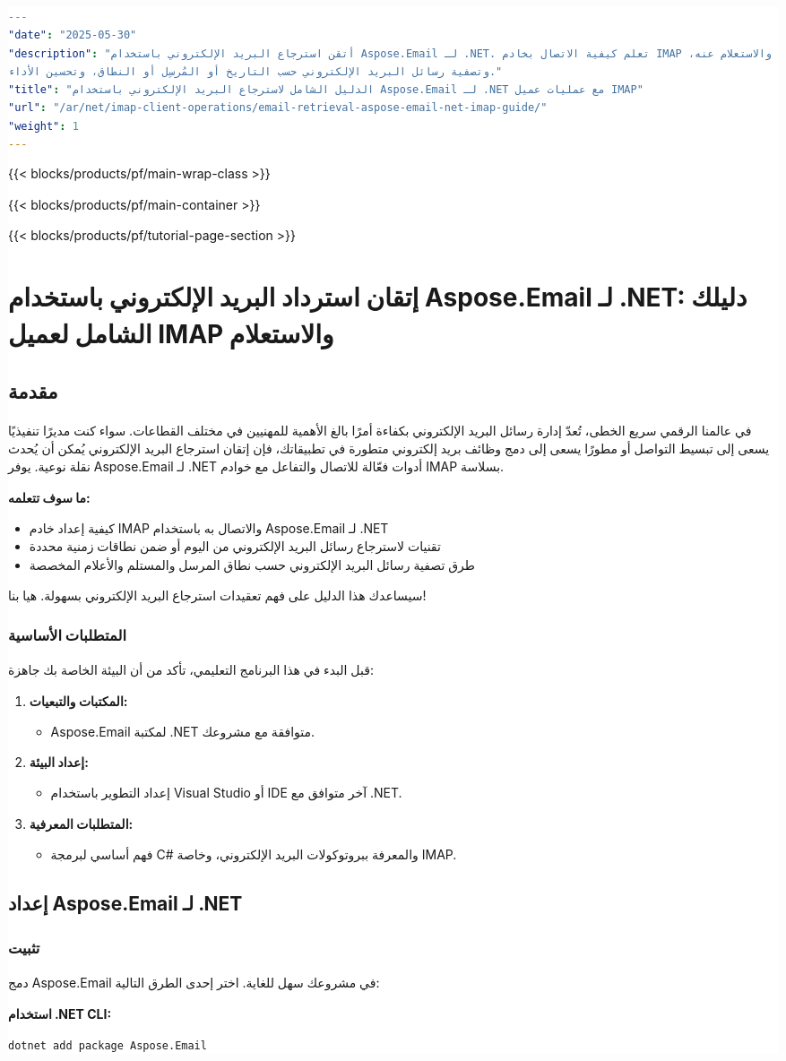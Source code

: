 ```yaml
---
"date": "2025-05-30"
"description": "أتقن استرجاع البريد الإلكتروني باستخدام Aspose.Email لـ .NET. تعلم كيفية الاتصال بخادم IMAP والاستعلام عنه، وتصفية رسائل البريد الإلكتروني حسب التاريخ أو المُرسِل أو النطاق، وتحسين الأداء."
"title": "الدليل الشامل لاسترجاع البريد الإلكتروني باستخدام Aspose.Email لـ .NET مع عمليات عميل IMAP"
"url": "/ar/net/imap-client-operations/email-retrieval-aspose-email-net-imap-guide/"
"weight": 1
---
```


{{< blocks/products/pf/main-wrap-class >}}

{{< blocks/products/pf/main-container >}}

{{< blocks/products/pf/tutorial-page-section >}}
# إتقان استرداد البريد الإلكتروني باستخدام Aspose.Email لـ .NET: دليلك الشامل لعميل IMAP والاستعلام

## مقدمة
في عالمنا الرقمي سريع الخطى، تُعدّ إدارة رسائل البريد الإلكتروني بكفاءة أمرًا بالغ الأهمية للمهنيين في مختلف القطاعات. سواء كنت مديرًا تنفيذيًا يسعى إلى تبسيط التواصل أو مطورًا يسعى إلى دمج وظائف بريد إلكتروني متطورة في تطبيقاتك، فإن إتقان استرجاع البريد الإلكتروني يُمكن أن يُحدث نقلة نوعية. يوفر Aspose.Email لـ .NET أدوات فعّالة للاتصال والتفاعل مع خوادم IMAP بسلاسة.

**ما سوف تتعلمه:**
- كيفية إعداد خادم IMAP والاتصال به باستخدام Aspose.Email لـ .NET
- تقنيات لاسترجاع رسائل البريد الإلكتروني من اليوم أو ضمن نطاقات زمنية محددة
- طرق تصفية رسائل البريد الإلكتروني حسب نطاق المرسل والمستلم والأعلام المخصصة

سيساعدك هذا الدليل على فهم تعقيدات استرجاع البريد الإلكتروني بسهولة. هيا بنا!

### المتطلبات الأساسية
قبل البدء في هذا البرنامج التعليمي، تأكد من أن البيئة الخاصة بك جاهزة:

1. **المكتبات والتبعيات:**
   - Aspose.Email لمكتبة .NET متوافقة مع مشروعك.

2. **إعداد البيئة:**
   - إعداد التطوير باستخدام Visual Studio أو IDE آخر متوافق مع .NET.

3. **المتطلبات المعرفية:**
   - فهم أساسي لبرمجة C# والمعرفة ببروتوكولات البريد الإلكتروني، وخاصة IMAP.

## إعداد Aspose.Email لـ .NET
### تثبيت
دمج Aspose.Email في مشروعك سهل للغاية. اختر إحدى الطرق التالية:

**استخدام .NET CLI:**
```bash
dotnet add package Aspose.Email
```
